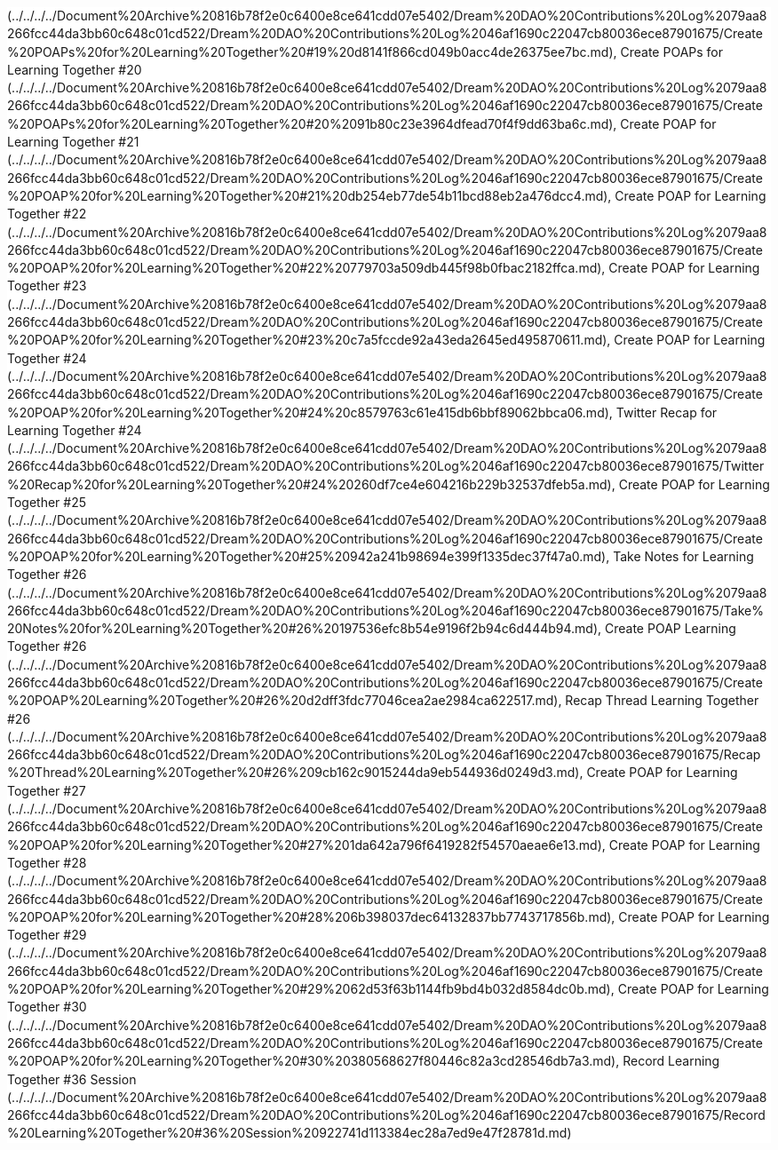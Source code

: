 (../../../../Document%20Archive%20816b78f2e0c6400e8ce641cdd07e5402/Dream%20DAO%20Contributions%20Log%2079aa8266fcc44da3bb60c648c01cd522/Dream%20DAO%20Contributions%20Log%2046af1690c22047cb80036ece87901675/Create%20POAPs%20for%20Learning%20Together%20#19%20d8141f866cd049b0acc4de26375ee7bc.md), Create POAPs for Learning Together #20 (../../../../Document%20Archive%20816b78f2e0c6400e8ce641cdd07e5402/Dream%20DAO%20Contributions%20Log%2079aa8266fcc44da3bb60c648c01cd522/Dream%20DAO%20Contributions%20Log%2046af1690c22047cb80036ece87901675/Create%20POAPs%20for%20Learning%20Together%20#20%2091b80c23e3964dfead70f4f9dd63ba6c.md), Create POAP for Learning Together #21 (../../../../Document%20Archive%20816b78f2e0c6400e8ce641cdd07e5402/Dream%20DAO%20Contributions%20Log%2079aa8266fcc44da3bb60c648c01cd522/Dream%20DAO%20Contributions%20Log%2046af1690c22047cb80036ece87901675/Create%20POAP%20for%20Learning%20Together%20#21%20db254eb77de54b11bcd88eb2a476dcc4.md), Create POAP for Learning Together #22 (../../../../Document%20Archive%20816b78f2e0c6400e8ce641cdd07e5402/Dream%20DAO%20Contributions%20Log%2079aa8266fcc44da3bb60c648c01cd522/Dream%20DAO%20Contributions%20Log%2046af1690c22047cb80036ece87901675/Create%20POAP%20for%20Learning%20Together%20#22%20779703a509db445f98b0fbac2182ffca.md), Create POAP for Learning Together #23 (../../../../Document%20Archive%20816b78f2e0c6400e8ce641cdd07e5402/Dream%20DAO%20Contributions%20Log%2079aa8266fcc44da3bb60c648c01cd522/Dream%20DAO%20Contributions%20Log%2046af1690c22047cb80036ece87901675/Create%20POAP%20for%20Learning%20Together%20#23%20c7a5fccde92a43eda2645ed495870611.md), Create POAP for Learning Together #24 (../../../../Document%20Archive%20816b78f2e0c6400e8ce641cdd07e5402/Dream%20DAO%20Contributions%20Log%2079aa8266fcc44da3bb60c648c01cd522/Dream%20DAO%20Contributions%20Log%2046af1690c22047cb80036ece87901675/Create%20POAP%20for%20Learning%20Together%20#24%20c8579763c61e415db6bbf89062bbca06.md), Twitter Recap for Learning Together #24 (../../../../Document%20Archive%20816b78f2e0c6400e8ce641cdd07e5402/Dream%20DAO%20Contributions%20Log%2079aa8266fcc44da3bb60c648c01cd522/Dream%20DAO%20Contributions%20Log%2046af1690c22047cb80036ece87901675/Twitter%20Recap%20for%20Learning%20Together%20#24%20260df7ce4e604216b229b32537dfeb5a.md), Create POAP for Learning Together #25 (../../../../Document%20Archive%20816b78f2e0c6400e8ce641cdd07e5402/Dream%20DAO%20Contributions%20Log%2079aa8266fcc44da3bb60c648c01cd522/Dream%20DAO%20Contributions%20Log%2046af1690c22047cb80036ece87901675/Create%20POAP%20for%20Learning%20Together%20#25%20942a241b98694e399f1335dec37f47a0.md), Take Notes for Learning Together #26 (../../../../Document%20Archive%20816b78f2e0c6400e8ce641cdd07e5402/Dream%20DAO%20Contributions%20Log%2079aa8266fcc44da3bb60c648c01cd522/Dream%20DAO%20Contributions%20Log%2046af1690c22047cb80036ece87901675/Take%20Notes%20for%20Learning%20Together%20#26%20197536efc8b54e9196f2b94c6d444b94.md), Create POAP Learning Together #26 (../../../../Document%20Archive%20816b78f2e0c6400e8ce641cdd07e5402/Dream%20DAO%20Contributions%20Log%2079aa8266fcc44da3bb60c648c01cd522/Dream%20DAO%20Contributions%20Log%2046af1690c22047cb80036ece87901675/Create%20POAP%20Learning%20Together%20#26%20d2dff3fdc77046cea2ae2984ca622517.md), Recap Thread Learning Together #26 (../../../../Document%20Archive%20816b78f2e0c6400e8ce641cdd07e5402/Dream%20DAO%20Contributions%20Log%2079aa8266fcc44da3bb60c648c01cd522/Dream%20DAO%20Contributions%20Log%2046af1690c22047cb80036ece87901675/Recap%20Thread%20Learning%20Together%20#26%209cb162c9015244da9eb544936d0249d3.md), Create POAP for Learning Together #27 (../../../../Document%20Archive%20816b78f2e0c6400e8ce641cdd07e5402/Dream%20DAO%20Contributions%20Log%2079aa8266fcc44da3bb60c648c01cd522/Dream%20DAO%20Contributions%20Log%2046af1690c22047cb80036ece87901675/Create%20POAP%20for%20Learning%20Together%20#27%201da642a796f6419282f54570aeae6e13.md), Create POAP for Learning Together #28 (../../../../Document%20Archive%20816b78f2e0c6400e8ce641cdd07e5402/Dream%20DAO%20Contributions%20Log%2079aa8266fcc44da3bb60c648c01cd522/Dream%20DAO%20Contributions%20Log%2046af1690c22047cb80036ece87901675/Create%20POAP%20for%20Learning%20Together%20#28%206b398037dec64132837bb7743717856b.md), Create POAP for Learning Together #29 (../../../../Document%20Archive%20816b78f2e0c6400e8ce641cdd07e5402/Dream%20DAO%20Contributions%20Log%2079aa8266fcc44da3bb60c648c01cd522/Dream%20DAO%20Contributions%20Log%2046af1690c22047cb80036ece87901675/Create%20POAP%20for%20Learning%20Together%20#29%2062d53f63b1144fb9bd4b032d8584dc0b.md), Create POAP for Learning Together #30 (../../../../Document%20Archive%20816b78f2e0c6400e8ce641cdd07e5402/Dream%20DAO%20Contributions%20Log%2079aa8266fcc44da3bb60c648c01cd522/Dream%20DAO%20Contributions%20Log%2046af1690c22047cb80036ece87901675/Create%20POAP%20for%20Learning%20Together%20#30%20380568627f80446c82a3cd28546db7a3.md), Record Learning Together #36 Session (../../../../Document%20Archive%20816b78f2e0c6400e8ce641cdd07e5402/Dream%20DAO%20Contributions%20Log%2079aa8266fcc44da3bb60c648c01cd522/Dream%20DAO%20Contributions%20Log%2046af1690c22047cb80036ece87901675/Record%20Learning%20Together%20#36%20Session%20922741d113384ec28a7ed9e47f28781d.md)
